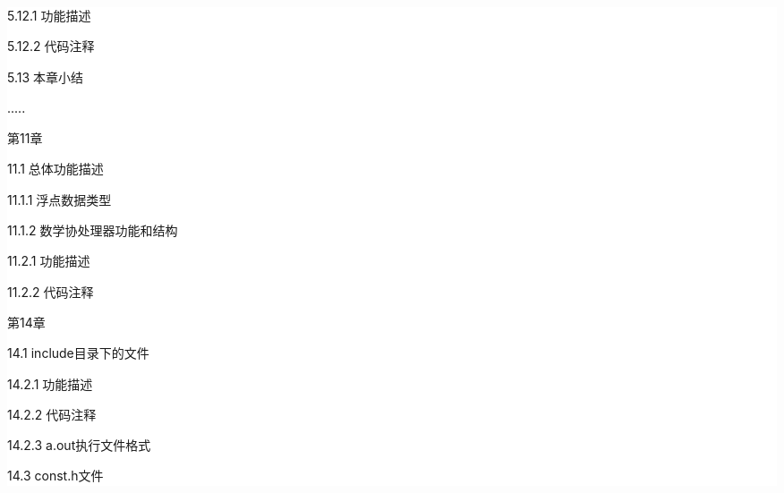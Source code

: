 5.12.1 功能描述

5.12.2 代码注释

5.13 本章小结

.....


第11章

11.1 总体功能描述

11.1.1 浮点数据类型

11.1.2 数学协处理器功能和结构

11.2.1 功能描述

11.2.2 代码注释

第14章

14.1 include目录下的文件

14.2.1 功能描述


14.2.2 代码注释

14.2.3 a.out执行文件格式


14.3 const.h文件